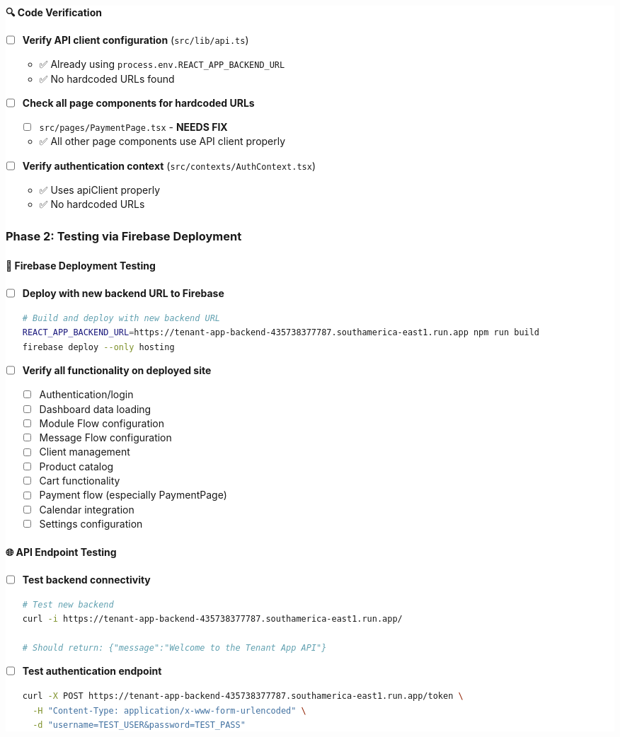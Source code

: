 #### 🔍 **Code Verification**

- [ ] **Verify API client configuration** (`src/lib/api.ts`)
  - ✅ Already using `process.env.REACT_APP_BACKEND_URL`
  - ✅ No hardcoded URLs found

- [ ] **Check all page components for hardcoded URLs**
  - [ ] `src/pages/PaymentPage.tsx` - **NEEDS FIX**
  - ✅ All other page components use API client properly

- [ ] **Verify authentication context** (`src/contexts/AuthContext.tsx`)
  - ✅ Uses apiClient properly
  - ✅ No hardcoded URLs

### Phase 2: Testing via Firebase Deployment

#### 🚀 **Firebase Deployment Testing**

- [ ] **Deploy with new backend URL to Firebase**
  ```bash
  # Build and deploy with new backend URL
  REACT_APP_BACKEND_URL=https://tenant-app-backend-435738377787.southamerica-east1.run.app npm run build
  firebase deploy --only hosting
  ```

- [ ] **Verify all functionality on deployed site**
  - [ ] Authentication/login
  - [ ] Dashboard data loading
  - [ ] Module Flow configuration
  - [ ] Message Flow configuration
  - [ ] Client management
  - [ ] Product catalog
  - [ ] Cart functionality
  - [ ] Payment flow (especially PaymentPage)
  - [ ] Calendar integration
  - [ ] Settings configuration

#### 🌐 **API Endpoint Testing**

- [ ] **Test backend connectivity**
  ```bash
  # Test new backend
  curl -i https://tenant-app-backend-435738377787.southamerica-east1.run.app/
  
  # Should return: {"message":"Welcome to the Tenant App API"}
  ```

- [ ] **Test authentication endpoint**
  ```bash
  curl -X POST https://tenant-app-backend-435738377787.southamerica-east1.run.app/token \
    -H "Content-Type: application/x-www-form-urlencoded" \
    -d "username=TEST_USER&password=TEST_PASS"
  ```
